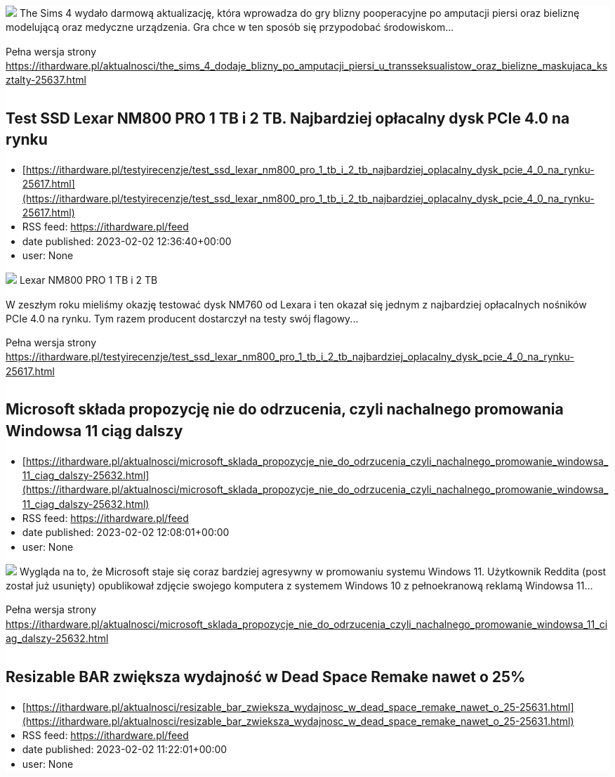 <img src="https://ithardware.pl/artykuly/min/25637_1.jpg" />            The Sims 4&nbsp;wydało darmową aktualizację, kt&oacute;ra wprowadza do gry&nbsp;blizny pooperacyjne po amputacji piersi oraz&nbsp;bieliznę modelującą oraz medyczne urządzenia. Gra chce w ten spos&oacute;b się przypodobać środowiskom...
            <p>Pełna wersja strony <a href="https://ithardware.pl/aktualnosci/the_sims_4_dodaje_blizny_po_amputacji_piersi_u_transseksualistow_oraz_bielizne_maskujaca_ksztalty-25637.html">https://ithardware.pl/aktualnosci/the_sims_4_dodaje_blizny_po_amputacji_piersi_u_transseksualistow_oraz_bielizne_maskujaca_ksztalty-25637.html</a></p>

## Test SSD Lexar NM800 PRO 1 TB i 2 TB. Najbardziej opłacalny dysk PCIe 4.0 na rynku
 - [https://ithardware.pl/testyirecenzje/test_ssd_lexar_nm800_pro_1_tb_i_2_tb_najbardziej_oplacalny_dysk_pcie_4_0_na_rynku-25617.html](https://ithardware.pl/testyirecenzje/test_ssd_lexar_nm800_pro_1_tb_i_2_tb_najbardziej_oplacalny_dysk_pcie_4_0_na_rynku-25617.html)
 - RSS feed: https://ithardware.pl/feed
 - date published: 2023-02-02 12:36:40+00:00
 - user: None

<img src="https://ithardware.pl/artykuly/min/25617_1.jpg" />            Lexar NM800 PRO 1 TB i 2 TB

W zeszłym roku mieliśmy okazję testować dysk NM760 od Lexara i ten okazał się jednym z najbardziej opłacalnych nośnik&oacute;w PCIe 4.0 na rynku. Tym razem&nbsp;producent dostarczył na testy sw&oacute;j flagowy...
            <p>Pełna wersja strony <a href="https://ithardware.pl/testyirecenzje/test_ssd_lexar_nm800_pro_1_tb_i_2_tb_najbardziej_oplacalny_dysk_pcie_4_0_na_rynku-25617.html">https://ithardware.pl/testyirecenzje/test_ssd_lexar_nm800_pro_1_tb_i_2_tb_najbardziej_oplacalny_dysk_pcie_4_0_na_rynku-25617.html</a></p>

## Microsoft składa propozycję nie do odrzucenia, czyli nachalnego promowania Windowsa 11 ciąg dalszy
 - [https://ithardware.pl/aktualnosci/microsoft_sklada_propozycje_nie_do_odrzucenia_czyli_nachalnego_promowanie_windowsa_11_ciag_dalszy-25632.html](https://ithardware.pl/aktualnosci/microsoft_sklada_propozycje_nie_do_odrzucenia_czyli_nachalnego_promowanie_windowsa_11_ciag_dalszy-25632.html)
 - RSS feed: https://ithardware.pl/feed
 - date published: 2023-02-02 12:08:01+00:00
 - user: None

<img src="https://ithardware.pl/artykuly/min/25632_1.jpg" />            Wygląda na to, że Microsoft staje się coraz bardziej agresywny w promowaniu systemu Windows 11. Użytkownik Reddita (post został już usunięty) opublikował zdjęcie swojego komputera z systemem Windows 10 z pełnoekranową reklamą Windowsa 11...
            <p>Pełna wersja strony <a href="https://ithardware.pl/aktualnosci/microsoft_sklada_propozycje_nie_do_odrzucenia_czyli_nachalnego_promowanie_windowsa_11_ciag_dalszy-25632.html">https://ithardware.pl/aktualnosci/microsoft_sklada_propozycje_nie_do_odrzucenia_czyli_nachalnego_promowanie_windowsa_11_ciag_dalszy-25632.html</a></p>

## Resizable BAR zwiększa wydajność w Dead Space Remake nawet o 25%
 - [https://ithardware.pl/aktualnosci/resizable_bar_zwieksza_wydajnosc_w_dead_space_remake_nawet_o_25-25631.html](https://ithardware.pl/aktualnosci/resizable_bar_zwieksza_wydajnosc_w_dead_space_remake_nawet_o_25-25631.html)
 - RSS feed: https://ithardware.pl/feed
 - date published: 2023-02-02 11:22:01+00:00
 - user: None
